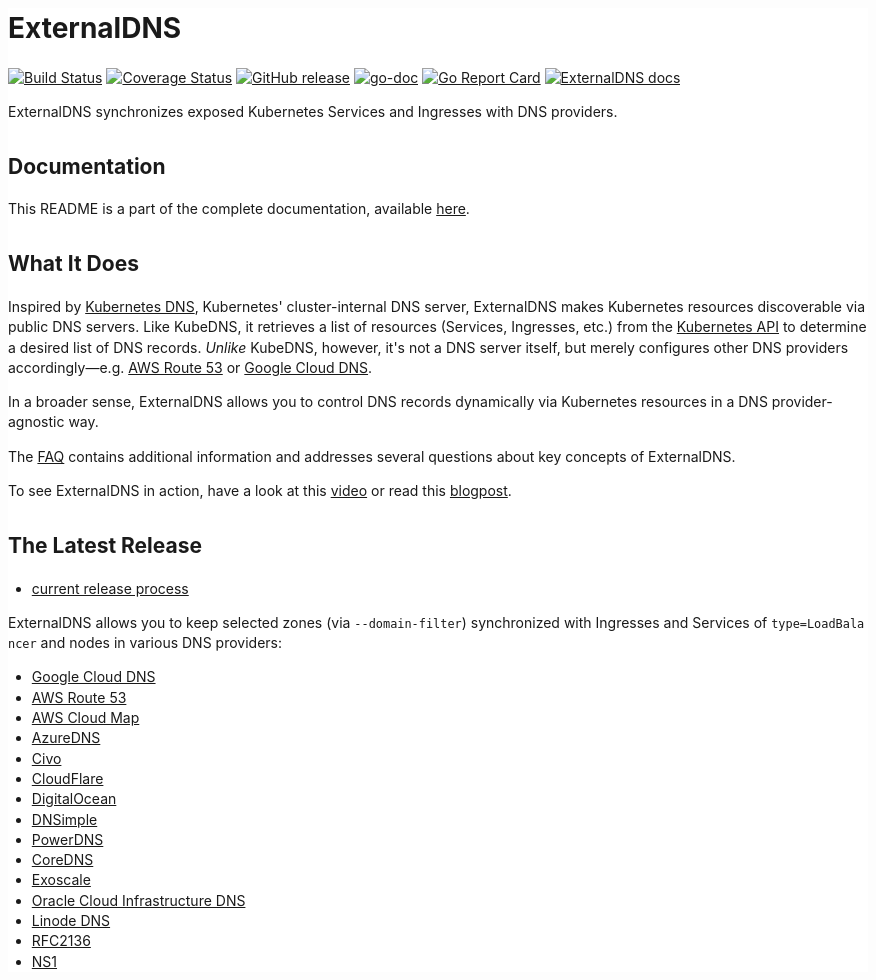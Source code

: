 # ExternalDNS

[![Build Status](https://github.com/kubernetes-sigs/external-dns/workflows/Go/badge.svg)](https://github.com/kubernetes-sigs/external-dns/actions)
[![Coverage Status](https://coveralls.io/repos/github/kubernetes-sigs/external-dns/badge.svg)](https://coveralls.io/github/kubernetes-sigs/external-dns)
[![GitHub release](https://img.shields.io/github/release/kubernetes-sigs/external-dns.svg)](https://github.com/kubernetes-sigs/external-dns/releases)
[![go-doc](https://godoc.org/github.com/kubernetes-sigs/external-dns?status.svg)](https://godoc.org/github.com/kubernetes-sigs/external-dns)
[![Go Report Card](https://goreportcard.com/badge/github.com/kubernetes-sigs/external-dns)](https://goreportcard.com/report/github.com/kubernetes-sigs/external-dns)
[![ExternalDNS docs](https://img.shields.io/badge/docs-external--dns-blue)](https://kubernetes-sigs.github.io/external-dns/)

ExternalDNS synchronizes exposed Kubernetes Services and Ingresses with DNS providers.

## Documentation

This README is a part of the complete documentation, available [here](https://kubernetes-sigs.github.io/external-dns/).

## What It Does

Inspired by [Kubernetes DNS](https://github.com/kubernetes/dns), Kubernetes' cluster-internal DNS server, ExternalDNS makes Kubernetes resources discoverable via public DNS servers.
Like KubeDNS, it retrieves a list of resources (Services, Ingresses, etc.) from the [Kubernetes API](https://kubernetes.io/docs/api/) to determine a desired list of DNS records.
_Unlike_ KubeDNS, however, it's not a DNS server itself, but merely configures other DNS providers accordingly—e.g. [AWS Route 53](https://aws.amazon.com/route53/) or [Google Cloud DNS](https://cloud.google.com/dns/docs/).

In a broader sense, ExternalDNS allows you to control DNS records dynamically via Kubernetes resources in a DNS provider-agnostic way.

The [FAQ](docs/faq.md) contains additional information and addresses several questions about key concepts of ExternalDNS.

To see ExternalDNS in action, have a look at this [video](https://www.youtube.com/watch?v=9HQ2XgL9YVI) or read this [blogpost](https://codemine.be/posts/20190125-devops-eks-externaldns/).

## The Latest Release

- [current release process](./docs/release.md)

ExternalDNS allows you to keep selected zones (via `--domain-filter`) synchronized with Ingresses and Services of `type=LoadBalancer` and nodes in various DNS providers:

- [Google Cloud DNS](https://cloud.google.com/dns/docs/)
- [AWS Route 53](https://aws.amazon.com/route53/)
- [AWS Cloud Map](https://docs.aws.amazon.com/cloud-map/)
- [AzureDNS](https://azure.microsoft.com/en-us/services/dns)
- [Civo](https://www.civo.com)
- [CloudFlare](https://www.cloudflare.com/dns)
- [DigitalOcean](https://www.digitalocean.com/products/networking)
- [DNSimple](https://dnsimple.com/)
- [PowerDNS](https://www.powerdns.com/)
- [CoreDNS](https://coredns.io/)
- [Exoscale](https://www.exoscale.com/dns/)
- [Oracle Cloud Infrastructure DNS](https://docs.cloud.oracle.com/iaas/Content/DNS/Concepts/dnszonemanagement.htm)
- [Linode DNS](https://www.linode.com/docs/networking/dns/)
- [RFC2136](https://tools.ietf.org/html/rfc2136)
- [NS1](https://ns1.com/)